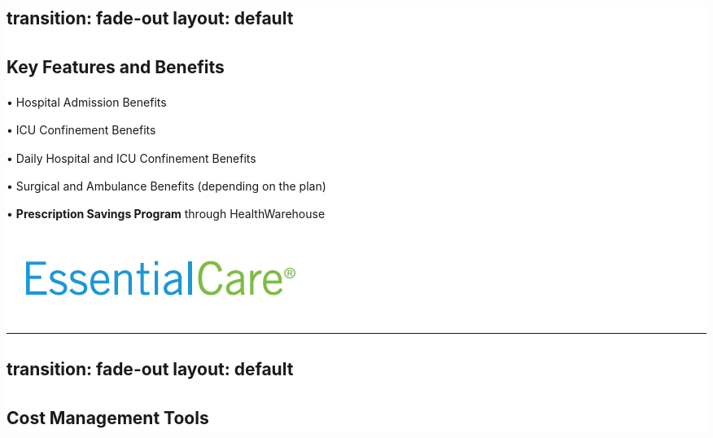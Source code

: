transition: fade-out
layout: default
---

## Key Features and Benefits

<v-click>

• Hospital Admission Benefits
</v-click>

<v-click>

• ICU Confinement Benefits
</v-click>

<v-click>

• Daily Hospital and ICU Confinement Benefits
</v-click>

<v-click>

• Surgical and Ambulance Benefits (depending on the plan)
</v-click>

<v-click>

• **Prescription Savings Program** through HealthWarehouse
<div class="grid grid-cols-1 gap-4 items-center px-8 py-4">
  <img src="./pro_logos/EssentialCare Logo.png" class="h-12 mix-blend-multiply" alt="EssentialCare Logo">
</div>
</v-click>

---
transition: fade-out
layout: default
---

## Cost Management Tools

<v-click>
<div class="grid grid-cols-1 gap-4 items-center px-8 py-4">